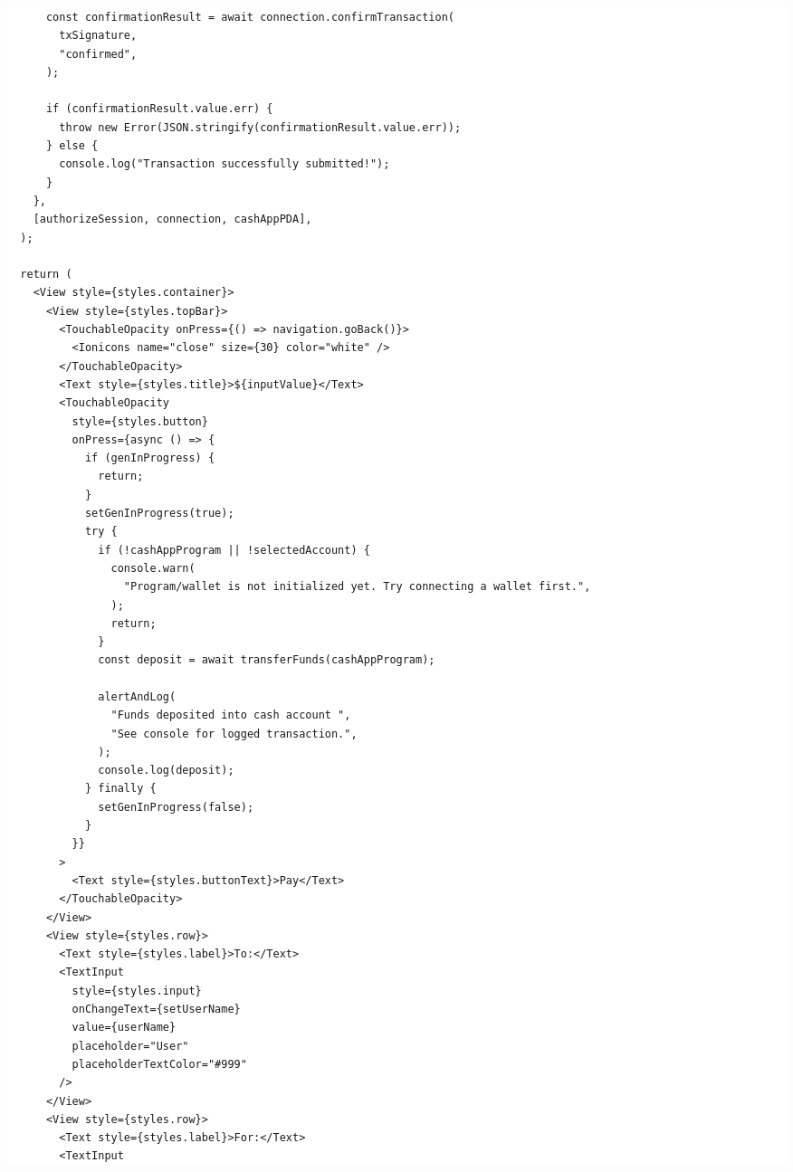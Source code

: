 ```tsx
      const confirmationResult = await connection.confirmTransaction(
        txSignature,
        "confirmed",
      );

      if (confirmationResult.value.err) {
        throw new Error(JSON.stringify(confirmationResult.value.err));
      } else {
        console.log("Transaction successfully submitted!");
      }
    },
    [authorizeSession, connection, cashAppPDA],
  );

  return (
    <View style={styles.container}>
      <View style={styles.topBar}>
        <TouchableOpacity onPress={() => navigation.goBack()}>
          <Ionicons name="close" size={30} color="white" />
        </TouchableOpacity>
        <Text style={styles.title}>${inputValue}</Text>
        <TouchableOpacity
          style={styles.button}
          onPress={async () => {
            if (genInProgress) {
              return;
            }
            setGenInProgress(true);
            try {
              if (!cashAppProgram || !selectedAccount) {
                console.warn(
                  "Program/wallet is not initialized yet. Try connecting a wallet first.",
                );
                return;
              }
              const deposit = await transferFunds(cashAppProgram);

              alertAndLog(
                "Funds deposited into cash account ",
                "See console for logged transaction.",
              );
              console.log(deposit);
            } finally {
              setGenInProgress(false);
            }
          }}
        >
          <Text style={styles.buttonText}>Pay</Text>
        </TouchableOpacity>
      </View>
      <View style={styles.row}>
        <Text style={styles.label}>To:</Text>
        <TextInput
          style={styles.input}
          onChangeText={setUserName}
          value={userName}
          placeholder="User"
          placeholderTextColor="#999"
        />
      </View>
      <View style={styles.row}>
        <Text style={styles.label}>For:</Text>
        <TextInput
```